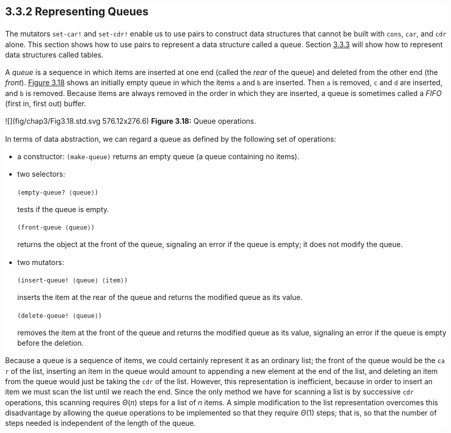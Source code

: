 
## 3.3.2 Representing Queues

The mutators `set-car!` and `set-cdr!` enable us to use pairs to construct data structures that cannot be built with `cons`, `car`, and `cdr` alone. This section shows how to use pairs to represent a data structure called a queue. Section [3.3.3](#g_t3_002e3_002e3) will show how to represent data structures called tables.

A *queue* is a sequence in which items are inserted at one end (called the *rear* of the queue) and deleted from the other end (the *front*). [Figure 3.18](#Figure-3_002e18) shows an initially empty queue in which the items `a` and `b` are inserted. Then `a` is removed, `c` and `d` are inserted, and `b` is removed. Because items are always removed in the order in which they are inserted, a queue is sometimes called a *FIFO* (first in, first out) buffer.

![](fig/chap3/Fig3.18.std.svg 576.12x276.6)
**Figure 3.18:** Queue operations.

In terms of data abstraction, we can regard a queue as defined by the following set of operations:

- a constructor: `(make-queue)` returns an empty queue (a queue containing no items).
- two selectors:

    ``` {.scheme}
    (empty-queue? ⟨queue⟩)
    ```

    tests if the queue is empty.

    ``` {.scheme}
    (front-queue ⟨queue⟩)
    ```

    returns the object at the front of the queue, signaling an error if the queue is empty; it does not modify the queue.

- two mutators:

    ``` {.scheme}
    (insert-queue! ⟨queue⟩ ⟨item⟩)
    ```

    inserts the item at the rear of the queue and returns the modified queue as its value.

    ``` {.scheme}
    (delete-queue! ⟨queue⟩)
    ```

    removes the item at the front of the queue and returns the modified queue as its value, signaling an error if the queue is empty before the deletion.

Because a queue is a sequence of items, we could certainly represent it as an ordinary list; the front of the queue would be the `car` of the list, inserting an item in the queue would amount to appending a new element at the end of the list, and deleting an item from the queue would just be taking the `cdr` of the list. However, this representation is inefficient, because in order to insert an item we must scan the list until we reach the end. Since the only method we have for scanning a list is by successive `cdr` operations, this scanning requires $\Theta(n)$ steps for a list of $n$ items. A simple modification to the list representation overcomes this disadvantage by allowing the queue operations to be implemented so that they require $\Theta(1)$ steps; that is, so that the number of steps needed is independent of the length of the queue.
